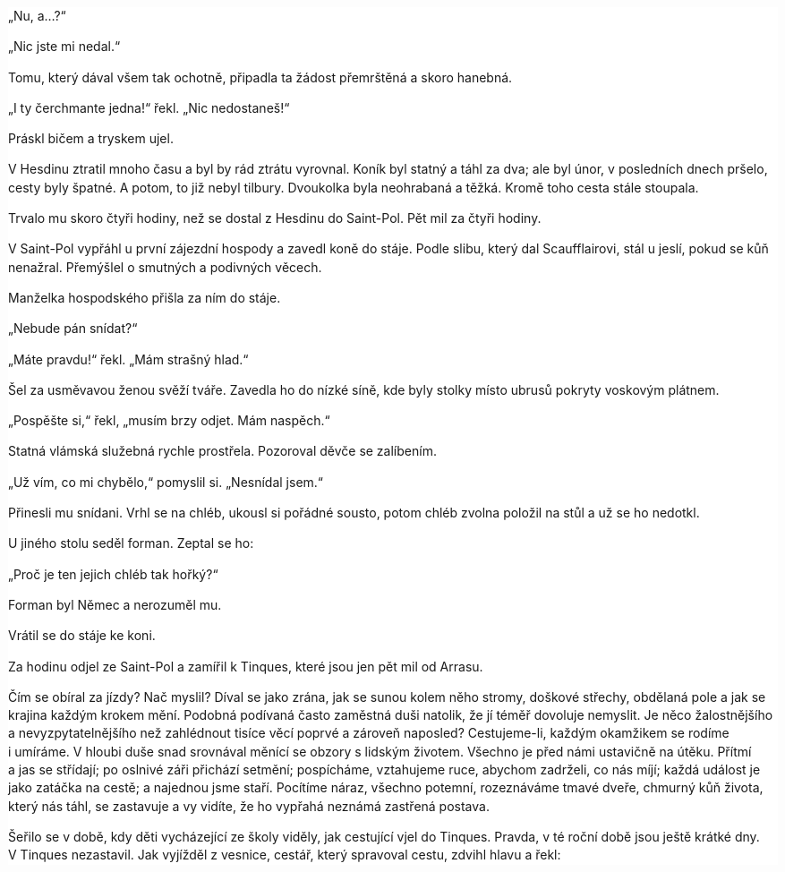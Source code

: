 „Nu, a…?“

„Nic jste mi nedal.“

Tomu, který dával všem tak ochotně, připadla ta žádost přemrštěná a skoro hanebná.

„I ty čerchmante jedna!“ řekl. „Nic nedostaneš!“

Práskl bičem a tryskem ujel.

V Hesdinu ztratil mnoho času a byl by rád ztrátu vyrovnal. Koník byl statný a táhl za dva; ale byl únor, v posledních dnech pršelo, cesty byly špatné. A potom, to již nebyl tilbury. Dvoukolka byla neohrabaná a těžká. Kromě toho cesta stále stoupala.

Trvalo mu skoro čtyři hodiny, než se dostal z Hesdinu do Saint-Pol. Pět mil za čtyři hodiny.

V Saint-Pol vypřáhl u první zájezdní hospody a zavedl koně do stáje. Podle slibu, který dal Scaufflairovi, stál u jeslí, pokud se kůň nenažral. Přemýšlel o smutných a podivných věcech.

Manželka hospodského přišla za ním do stáje.

„Nebude pán snídat?“

„Máte pravdu!“ řekl. „Mám strašný hlad.“

Šel za usměvavou ženou svěží tváře. Zavedla ho do nízké síně, kde byly stolky místo ubrusů pokryty voskovým plátnem.

„Pospěšte si,“ řekl, „musím brzy odjet. Mám naspěch.“

Statná vlámská služebná rychle prostřela. Pozoroval děvče se zalíbením.

„Už vím, co mi chybělo,“ pomyslil si. „Nesnídal jsem.“

Přinesli mu snídani. Vrhl se na chléb, ukousl si pořádné sousto, potom chléb zvolna položil na stůl a už se ho nedotkl.

U jiného stolu seděl forman. Zeptal se ho:

„Proč je ten jejich chléb tak hořký?“

Forman byl Němec a nerozuměl mu.

Vrátil se do stáje ke koni.

Za hodinu odjel ze Saint-Pol a zamířil k Tinques, které jsou jen pět mil od Arrasu.

Čím se obíral za jízdy? Nač myslil? Díval se jako zrána, jak se sunou kolem něho stromy, doškové střechy, obdělaná pole a jak se krajina každým krokem mění. Podobná podívaná často zaměstná duši natolik, že jí téměř dovoluje nemyslit. Je něco žalostnějšího a nevyzpytatelnějšího než zahlédnout tisíce věcí poprvé a zároveň naposled? Cestujeme-li, každým okamžikem se rodíme i umíráme. V hloubi duše snad srovnával měnící se obzory s lidským životem. Všechno je před námi ustavičně na útěku. Přítmí a jas se střídají; po oslnivé záři přichází setmění; pospícháme, vztahujeme ruce, abychom zadrželi, co nás míjí; každá událost je jako zatáčka na cestě; a najednou jsme staří. Pocítíme náraz, všechno potemní, rozeznáváme tmavé dveře, chmurný kůň života, který nás táhl, se zastavuje a vy vidíte, že ho vypřahá neznámá zastřená postava.

Šeřilo se v době, kdy děti vycházející ze školy viděly, jak cestující vjel do Tinques. Pravda, v té roční době jsou ještě krátké dny. V Tinques nezastavil. Jak vyjížděl z vesnice, cestář, který spravoval cestu, zdvihl hlavu a řekl:
